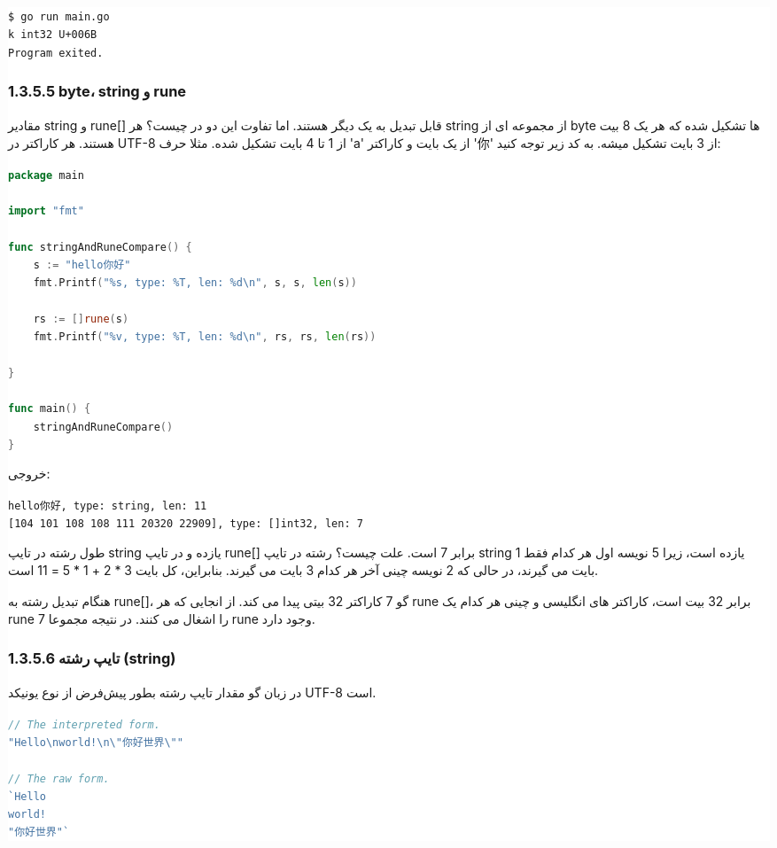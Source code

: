 ```shell
$ go run main.go
k int32 U+006B  
Program exited.
```

### 1.3.5.5 byte، string و rune
مقادیر string و rune[] قابل تبدیل به یک دیگر هستند. اما تفاوت این دو در چیست؟ هر string از مجموعه ای از byte ها تشکیل شده که هر یک 8 بیت هستند. هر کاراکتر در UTF-8 از 1 تا 4 بایت تشکیل شده. مثلا حرف 'a' از یک بایت و کاراکتر  '你' از 3 بایت تشکیل میشه. به کد زیر توجه کنید:

```go
package main  
  
import "fmt"  
  
func stringAndRuneCompare() {  
    s := "hello你好"  
    fmt.Printf("%s, type: %T, len: %d\n", s, s, len(s))  
  
    rs := []rune(s)  
    fmt.Printf("%v, type: %T, len: %d\n", rs, rs, len(rs))  
  
}  
  
func main() {  
    stringAndRuneCompare()  
}
```

خروجی:

```
hello你好, type: string, len: 11
[104 101 108 108 111 20320 22909], type: []int32, len: 7
```
طول رشته در تایپ string یازده و در تایپ rune[] برابر 7 است. علت چیست؟
رشته در تایپ string یازده است، زیرا 5 نویسه اول هر کدام فقط 1 بایت می گیرند، در حالی که 2 نویسه چینی آخر هر کدام 3 بایت می گیرند. بنابراین، کل بایت 3 * 2 + 1 * 5 = 11 است.


هنگام تبدیل رشته به rune[]، گو 7 کاراکتر 32 بیتی پیدا می کند. از انجایی که هر rune برابر 32 بیت است، کاراکتر های انگلیسی و چینی هر کدام یک rune را اشغال می کنند. در نتیجه مجموعا 7 rune وجود دارد.

### 1.3.5.6 تایپ رشته (string)
در زبان گو مقدار تایپ رشته بطور پیش‌فرض از نوع یونیکد UTF-8 است. 

```go
// The interpreted form.
"Hello\nworld!\n\"你好世界\""

// The raw form.
`Hello
world!
"你好世界"`
```
